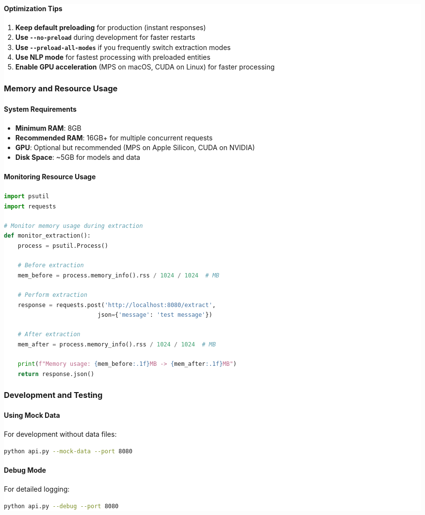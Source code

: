 #### Optimization Tips
1. **Keep default preloading** for production (instant responses)
2. **Use `--no-preload`** during development for faster restarts
3. **Use `--preload-all-modes`** if you frequently switch extraction modes
4. **Use NLP mode** for fastest processing with preloaded entities
5. **Enable GPU acceleration** (MPS on macOS, CUDA on Linux) for faster processing

### Memory and Resource Usage

#### System Requirements
- **Minimum RAM**: 8GB
- **Recommended RAM**: 16GB+ for multiple concurrent requests
- **GPU**: Optional but recommended (MPS on Apple Silicon, CUDA on NVIDIA)
- **Disk Space**: ~5GB for models and data

#### Monitoring Resource Usage
```python
import psutil
import requests

# Monitor memory usage during extraction
def monitor_extraction():
    process = psutil.Process()
    
    # Before extraction
    mem_before = process.memory_info().rss / 1024 / 1024  # MB
    
    # Perform extraction
    response = requests.post('http://localhost:8080/extract', 
                           json={'message': 'test message'})
    
    # After extraction
    mem_after = process.memory_info().rss / 1024 / 1024  # MB
    
    print(f"Memory usage: {mem_before:.1f}MB -> {mem_after:.1f}MB")
    return response.json()
```

### Development and Testing

#### Using Mock Data
For development without data files:
```bash
python api.py --mock-data --port 8080
```

#### Debug Mode
For detailed logging:
```bash
python api.py --debug --port 8080
```
